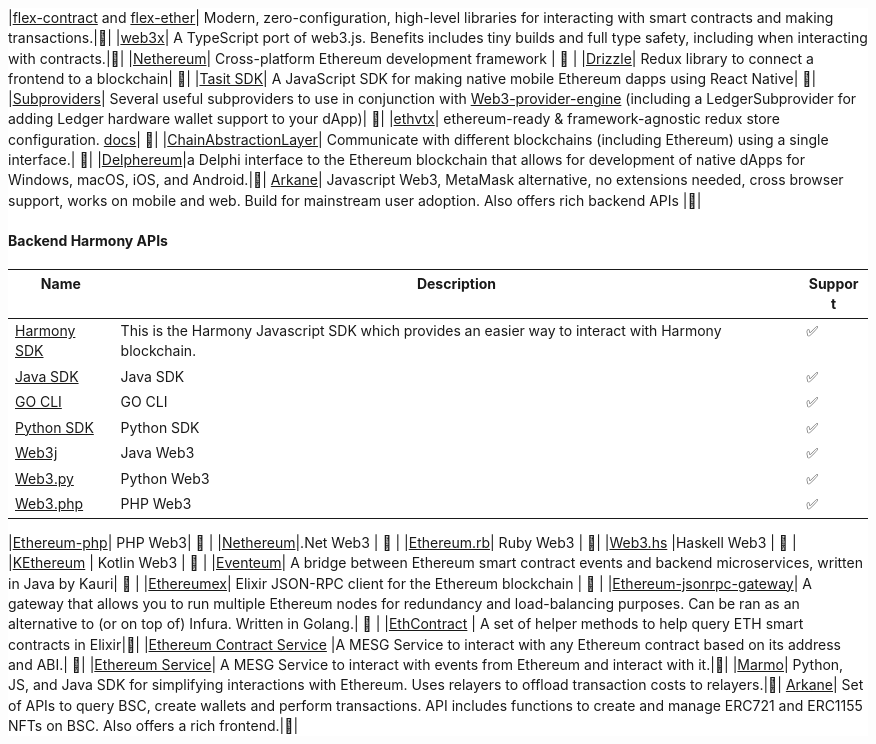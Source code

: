 |[flex-contract](https://github.com/merklejerk/flex-contract) and [flex-ether](https://github.com/merklejerk/flex-ether)|  Modern, zero-configuration, high-level libraries for interacting with smart contracts and making transactions.|:mag_right:|
|[web3x](https://github.com/xf00f/web3x)|  A TypeScript port of web3.js. Benefits includes tiny builds and full type safety, including when interacting with contracts.|:mag_right:|
|[Nethereum](https://github.com/Nethereum/)| Cross-platform Ethereum development framework | :mag_right: |
|[Drizzle](https://github.com/truffle-box/drizzle-box)| Redux library to connect a frontend to a blockchain| :mag_right:|
|[Tasit SDK](https://github.com/tasitlabs/tasitsdk)| A JavaScript SDK for making native mobile Ethereum dapps using React Native| :mag_right:|
|[Subproviders](https://0x.org/docs/tools/subproviders)| Several useful subproviders to use in conjunction with [Web3-provider-engine](https://github.com/MetaMask/web3-provider-engine) (including a LedgerSubprovider for adding Ledger hardware wallet support to your dApp)| :mag_right:|
|[ethvtx](https://github.com/ticket721/ethvtx)| ethereum-ready & framework-agnostic redux store configuration. [docs](https://ticket721.github.io/ethvtx/)| :mag_right:|
|[ChainAbstractionLayer](https://github.com/liquality/chainabstractionlayer)| Communicate with different blockchains (including Ethereum) using a single interface.| :mag_right:|
|[Delphereum](https://github.com/svanas/delphereum)|a Delphi interface to the Ethereum blockchain that allows for development of native dApps for Windows, macOS, iOS, and Android.|:mag_right:|
[Arkane](https://arkane.network)| Javascript Web3, MetaMask alternative, no extensions needed, cross browser support, works on mobile and web. Build for mainstream user adoption. Also offers rich backend APIs |:mag_right:|

#### Backend Harmony APIs
| Name  | Description  | Support|
|  ---  |---|---|
|[Harmony SDK](https://github.com/harmony-one/sdk)| This is the Harmony Javascript SDK which provides an easier way to interact with Harmony blockchain. | :white_check_mark: |
|[Java SDK](https://docs.harmony.one/home/developers/sdk/java-sdk)| Java SDK | :white_check_mark: |
|[GO CLI](https://docs.harmony.one/home/developers/sdk/go-cli)| GO CLI | :white_check_mark: |
|[Python SDK](https://docs.harmony.one/home/developers/sdk/python-sdk)| Python SDK | :white_check_mark: |
|[Web3j](https://github.com/web3j/web3j) | Java Web3| :white_check_mark:|
|[Web3.py](https://github.com/ethereum/web3.py)| Python Web3| :white_check_mark:|
|[Web3.php](https://github.com/sc0Vu/web3.php) |PHP Web3| :white_check_mark: |

|[Ethereum-php](https://github.com/digitaldonkey/ethereum-php)| PHP Web3| :mag_right: |
|[Nethereum](https://nethereum.com/)|.Net Web3 | :mag_right: |
|[Ethereum.rb](https://github.com/EthWorks/ethereum.rb)| Ruby Web3 | :mag_right:|
|[Web3.hs](https://hackage.haskell.org/package/web3) |Haskell Web3 | :mag_right: |
|[KEthereum](https://github.com/komputing/KEthereum) | Kotlin Web3 | :mag_right: |
|[Eventeum](https://github.com/ConsenSys/eventeum)| A bridge between Ethereum smart contract events and backend microservices, written in Java by Kauri| :mag_right: |
|[Ethereumex](https://github.com/mana-ethereum/ethereumex)| Elixir JSON-RPC client for the Ethereum blockchain | :mag_right: |
|[Ethereum-jsonrpc-gateway](https://github.com/HydroProtocol/ethereum-jsonrpc-gateway)| A gateway that allows you to run multiple Ethereum nodes for redundancy and load-balancing purposes. Can be ran as an alternative to (or on top of) Infura. Written in Golang.| :mag_right: |
|[EthContract](https://github.com/AgileAlpha/eth_contract) | A set of helper methods to help query ETH smart contracts in Elixir|:mag_right:|
|[Ethereum Contract Service](https://github.com/mesg-foundation/service-ethereum-contract) |A MESG Service to interact with any Ethereum contract based on its address and ABI.| :mag_right:|
|[Ethereum Service](https://github.com/mesg-foundation/service-ethereum)| A MESG Service to interact with events from Ethereum and interact with it.|:mag_right:|
|[Marmo](https://marmo.io/)| Python, JS, and Java SDK for simplifying interactions with Ethereum. Uses relayers to offload transaction costs to relayers.|:mag_right:|
[Arkane](https://arkane.network)| Set of APIs to query BSC, create wallets and perform transactions. API includes functions to create and manage ERC721 and ERC1155 NFTs on BSC. Also offers a rich frontend.|:mag_right:|

